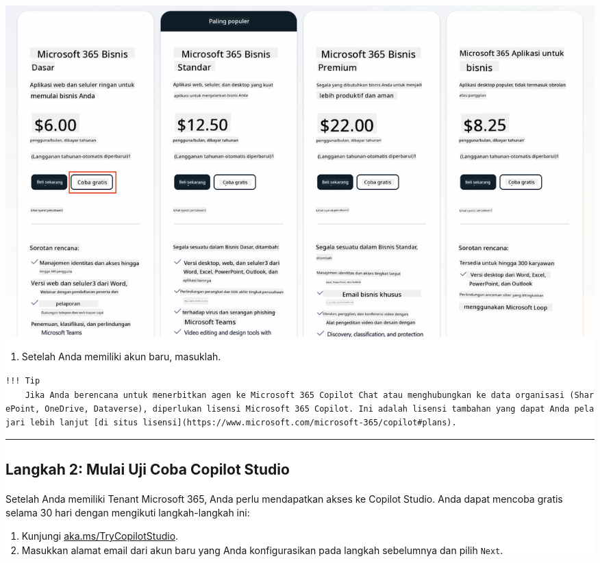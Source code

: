    ![Microsoft 365 Signup](../../../../../translated_images/m365-freetrial.985b49b07afc5be89598349721f6e4edbb248680f884831f63915c151668855a.id.png)  
   1. Setelah Anda memiliki akun baru, masuklah.

    !!! Tip
        Jika Anda berencana untuk menerbitkan agen ke Microsoft 365 Copilot Chat atau menghubungkan ke data organisasi (SharePoint, OneDrive, Dataverse), diperlukan lisensi Microsoft 365 Copilot. Ini adalah lisensi tambahan yang dapat Anda pelajari lebih lanjut [di situs lisensi](https://www.microsoft.com/microsoft-365/copilot#plans).

---

## Langkah 2: Mulai Uji Coba Copilot Studio

Setelah Anda memiliki Tenant Microsoft 365, Anda perlu mendapatkan akses ke Copilot Studio. Anda dapat mencoba gratis selama 30 hari dengan mengikuti langkah-langkah ini:

1. Kunjungi [aka.ms/TryCopilotStudio](https://aka.ms/TryCopilotStudio).  
1. Masukkan alamat email dari akun baru yang Anda konfigurasikan pada langkah sebelumnya dan pilih `Next`.  